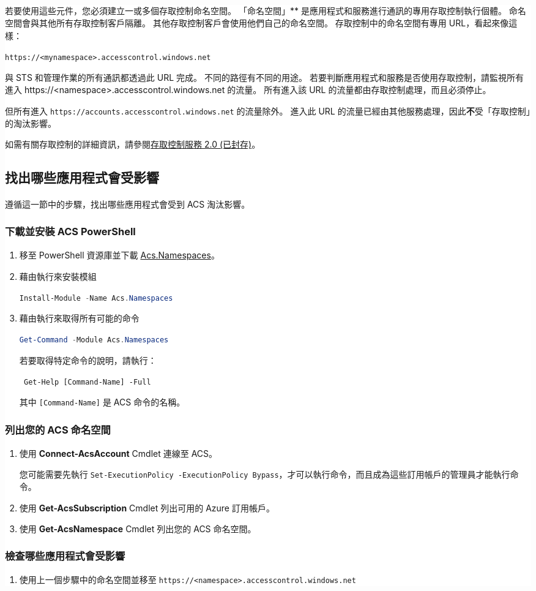 若要使用這些元件，您必須建立一或多個存取控制命名空間。 「命名空間」** 是應用程式和服務進行通訊的專用存取控制執行個體。 命名空間會與其他所有存取控制客戶隔離。 其他存取控制客戶會使用他們自己的命名空間。 存取控制中的命名空間有專用 URL，看起來像這樣：

```HTTP
https://<mynamespace>.accesscontrol.windows.net
```

與 STS 和管理作業的所有通訊都透過此 URL 完成。 不同的路徑有不同的用途。 若要判斷應用程式和服務是否使用存取控制，請監視所有進入 https://&lt;namespace&gt;.accesscontrol.windows.net 的流量。 所有進入該 URL 的流量都由存取控制處理，而且必須停止。 

但所有進入 `https://accounts.accesscontrol.windows.net` 的流量除外。 進入此 URL 的流量已經由其他服務處理，因此**不**受「存取控制」的淘汰影響。 

如需有關存取控制的詳細資訊，請參閱[存取控制服務 2.0 (已封存)](/previous-versions/azure/azure-services/hh147631(v=azure.100))。

## <a name="find-out-which-of-your-apps-will-be-impacted"></a>找出哪些應用程式會受影響

遵循這一節中的步驟，找出哪些應用程式會受到 ACS 淘汰影響。

### <a name="download-and-install-acs-powershell"></a>下載並安裝 ACS PowerShell

1. 移至 PowerShell 資源庫並下載 [Acs.Namespaces](https://www.powershellgallery.com/packages/Acs.Namespaces/1.0.2)。
2. 藉由執行來安裝模組

    ```powershell
    Install-Module -Name Acs.Namespaces
    ```

3. 藉由執行來取得所有可能的命令

    ```powershell
    Get-Command -Module Acs.Namespaces
    ```

    若要取得特定命令的說明，請執行：

    ```
     Get-Help [Command-Name] -Full
    ```
    
    其中 `[Command-Name]` 是 ACS 命令的名稱。

### <a name="list-your-acs-namespaces"></a>列出您的 ACS 命名空間

1. 使用 **Connect-AcsAccount** Cmdlet 連線至 ACS。
  
    您可能需要先執行 `Set-ExecutionPolicy -ExecutionPolicy Bypass`，才可以執行命令，而且成為這些訂用帳戶的管理員才能執行命令。

2. 使用 **Get-AcsSubscription** Cmdlet 列出可用的 Azure 訂用帳戶。
3. 使用 **Get-AcsNamespace** Cmdlet 列出您的 ACS 命名空間。

### <a name="check-which-applications-will-be-impacted"></a>檢查哪些應用程式會受影響

1. 使用上一個步驟中的命名空間並移至 `https://<namespace>.accesscontrol.windows.net`
